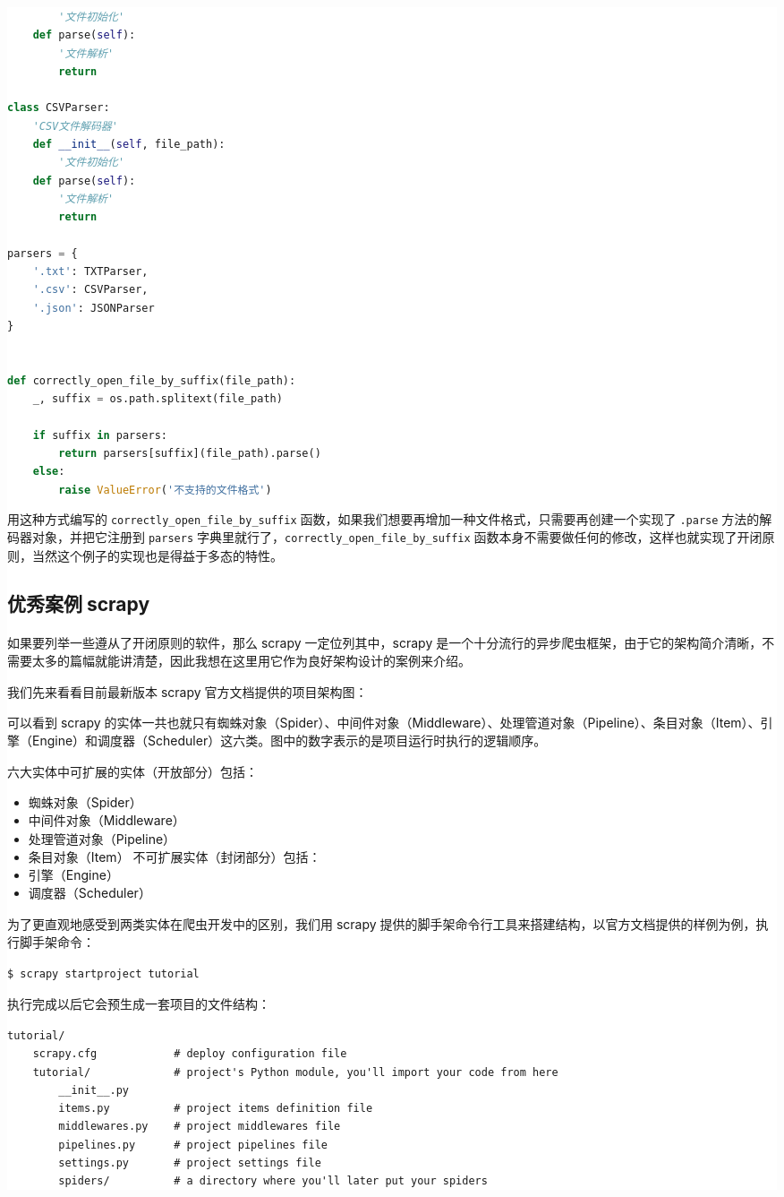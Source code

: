 ```python
        '文件初始化'
    def parse(self):
        '文件解析'
        return 
    
class CSVParser:
    'CSV文件解码器'
    def __init__(self, file_path):
        '文件初始化'
    def parse(self):
        '文件解析'
        return 
    
parsers = {
    '.txt': TXTParser,
    '.csv': CSVParser,
    '.json': JSONParser
}
    

def correctly_open_file_by_suffix(file_path):
    _, suffix = os.path.splitext(file_path)
    
    if suffix in parsers:
        return parsers[suffix](file_path).parse()
    else:
        raise ValueError('不支持的文件格式')
```

用这种方式编写的 `correctly_open_file_by_suffix` 函数，如果我们想要再增加一种文件格式，只需要再创建一个实现了 `.parse` 方法的解码器对象，并把它注册到 `parsers` 字典里就行了，`correctly_open_file_by_suffix` 函数本身不需要做任何的修改，这样也就实现了开闭原则，当然这个例子的实现也是得益于多态的特性。

## 优秀案例 scrapy
如果要列举一些遵从了开闭原则的软件，那么 scrapy 一定位列其中，scrapy 是一个十分流行的异步爬虫框架，由于它的架构简介清晰，不需要太多的篇幅就能讲清楚，因此我想在这里用它作为良好架构设计的案例来介绍。

我们先来看看目前最新版本 scrapy 官方文档提供的项目架构图：

可以看到 scrapy 的实体一共也就只有蜘蛛对象（Spider）、中间件对象（Middleware）、处理管道对象（Pipeline）、条目对象（Item）、引擎（Engine）和调度器（Scheduler）这六类。图中的数字表示的是项目运行时执行的逻辑顺序。

六大实体中可扩展的实体（开放部分）包括：

* 蜘蛛对象（Spider）
* 中间件对象（Middleware）
* 处理管道对象（Pipeline）
* 条目对象（Item） 不可扩展实体（封闭部分）包括：
* 引擎（Engine）
* 调度器（Scheduler）

为了更直观地感受到两类实体在爬虫开发中的区别，我们用 scrapy 提供的脚手架命令行工具来搭建结构，以官方文档提供的样例为例，执行脚手架命令：

```bash
$ scrapy startproject tutorial
```
执行完成以后它会预生成一套项目的文件结构：
```
tutorial/
    scrapy.cfg            # deploy configuration file
    tutorial/             # project's Python module, you'll import your code from here
        __init__.py
        items.py          # project items definition file
        middlewares.py    # project middlewares file
        pipelines.py      # project pipelines file
        settings.py       # project settings file
        spiders/          # a directory where you'll later put your spiders
```